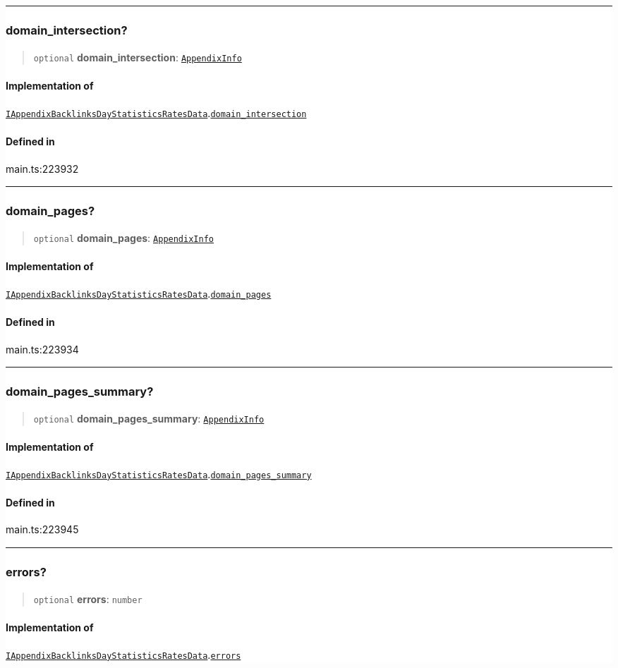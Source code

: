 ***

### domain\_intersection?

> `optional` **domain\_intersection**: [`AppendixInfo`](AppendixInfo.md)

#### Implementation of

[`IAppendixBacklinksDayStatisticsRatesData`](../interfaces/IAppendixBacklinksDayStatisticsRatesData.md).[`domain_intersection`](../interfaces/IAppendixBacklinksDayStatisticsRatesData.md#domain_intersection)

#### Defined in

main.ts:223932

***

### domain\_pages?

> `optional` **domain\_pages**: [`AppendixInfo`](AppendixInfo.md)

#### Implementation of

[`IAppendixBacklinksDayStatisticsRatesData`](../interfaces/IAppendixBacklinksDayStatisticsRatesData.md).[`domain_pages`](../interfaces/IAppendixBacklinksDayStatisticsRatesData.md#domain_pages)

#### Defined in

main.ts:223934

***

### domain\_pages\_summary?

> `optional` **domain\_pages\_summary**: [`AppendixInfo`](AppendixInfo.md)

#### Implementation of

[`IAppendixBacklinksDayStatisticsRatesData`](../interfaces/IAppendixBacklinksDayStatisticsRatesData.md).[`domain_pages_summary`](../interfaces/IAppendixBacklinksDayStatisticsRatesData.md#domain_pages_summary)

#### Defined in

main.ts:223945

***

### errors?

> `optional` **errors**: `number`

#### Implementation of

[`IAppendixBacklinksDayStatisticsRatesData`](../interfaces/IAppendixBacklinksDayStatisticsRatesData.md).[`errors`](../interfaces/IAppendixBacklinksDayStatisticsRatesData.md#errors)
